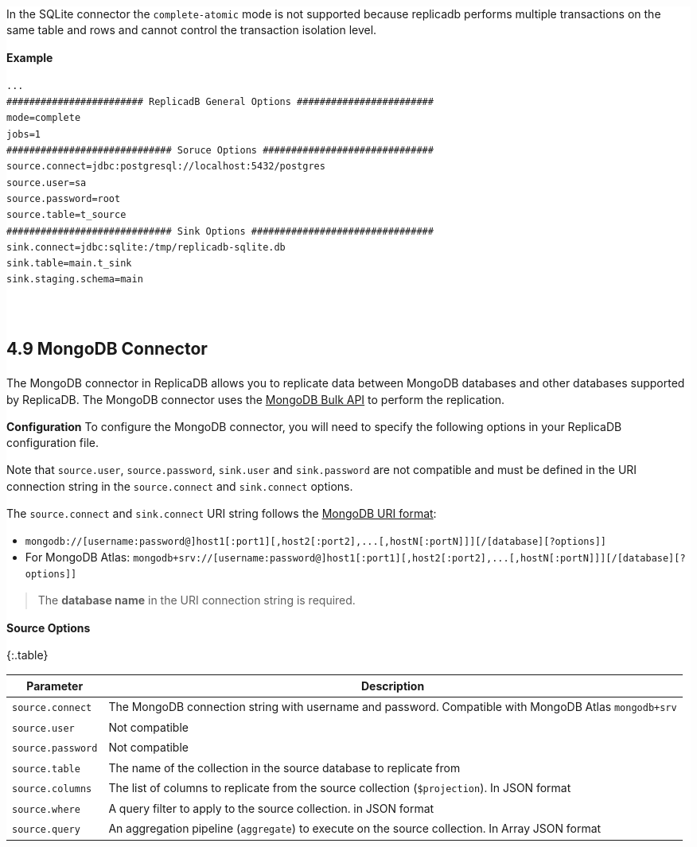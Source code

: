 In the SQLite connector the `complete-atomic` mode is not supported because replicadb performs multiple transactions on the same table and rows and cannot control the transaction isolation level.

**Example**

```properties
...
######################## ReplicadB General Options ########################
mode=complete
jobs=1
############################# Soruce Options ##############################
source.connect=jdbc:postgresql://localhost:5432/postgres
source.user=sa
source.password=root
source.table=t_source
############################# Sink Options ################################
sink.connect=jdbc:sqlite:/tmp/replicadb-sqlite.db
sink.table=main.t_sink
sink.staging.schema=main

```

<br>

## 4.9 MongoDB Connector

The MongoDB connector in ReplicaDB allows you to replicate data between MongoDB databases and other databases supported by ReplicaDB. The MongoDB connector uses the [MongoDB Bulk API](https://docs.mongodb.com/manual/reference/method/Bulk.html) to perform the replication.

**Configuration**
To configure the MongoDB connector, you will need to specify the following options in your ReplicaDB configuration file. 

Note that `source.user`, `source.password`, `sink.user` and `sink.password` are not compatible and must be defined in the URI connection string in the `source.connect` and `sink.connect` options.

The `source.connect` and `sink.connect` URI string follows the [MongoDB URI format](https://docs.mongodb.com/manual/reference/connection-string/):
- `mongodb://[username:password@]host1[:port1][,host2[:port2],...[,hostN[:portN]]][/[database][?options]]`
- For MongoDB Atlas: `mongodb+srv://[username:password@]host1[:port1][,host2[:port2],...[,hostN[:portN]]][/[database][?options]]`

> The **database name** in the URI connection string is required.


**Source Options**

{:.table}

| Parameter        | Description                                                                                         | 
|------------------|-----------------------------------------------------------------------------------------------------|
| `source.connect` | The MongoDB connection string with username and password. Compatible with MongoDB Atlas `mongodb+srv` |
| `source.user`    | Not compatible                                                                                      | 
| `source.password`| Not compatible                                                                                      |
| `source.table`   | The name of the collection in the source database to replicate from                                 | 
| `source.columns` | The list of columns to replicate from the source collection (`$projection`). In JSON format         |
| `source.where` | A query filter to apply to the source collection. in JSON format                                    |
| `source.query` | An aggregation pipeline (`aggregate`) to execute on the source collection. In Array JSON format     |
